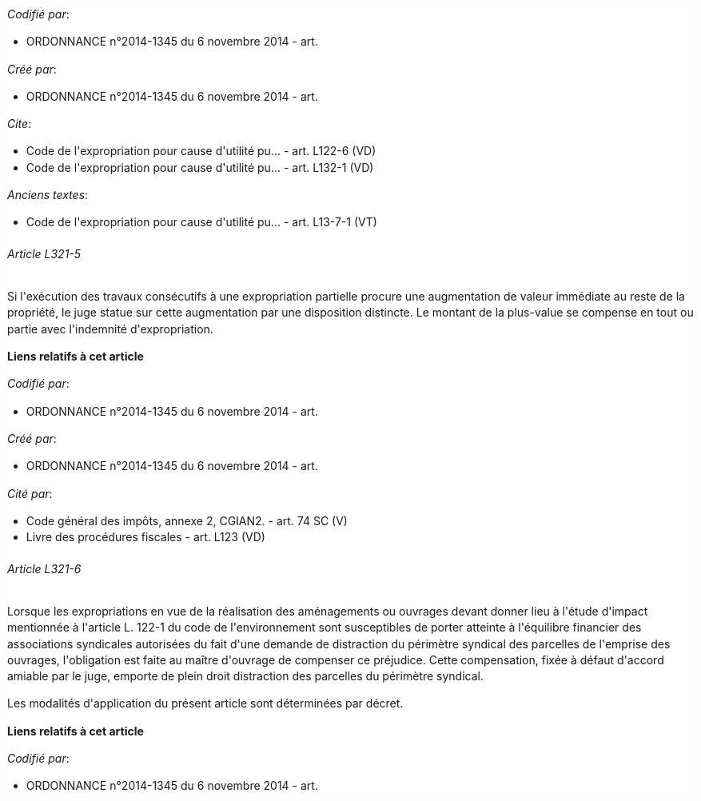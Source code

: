 _Codifié par_:

  - ORDONNANCE n°2014-1345 du 6 novembre 2014 - art.

_Créé par_:

  - ORDONNANCE n°2014-1345 du 6 novembre 2014 - art.

_Cite_:

  - Code de l'expropriation pour cause d'utilité pu... - art. L122-6 (VD)
  - Code de l'expropriation pour cause d'utilité pu... - art. L132-1 (VD)

_Anciens textes_:

  - Code de l'expropriation pour cause d'utilité pu... - art. L13-7-1 (VT)


###### Article L321-5

Si l'exécution des travaux consécutifs à une expropriation partielle procure une augmentation de valeur immédiate au reste de
la propriété, le juge statue sur cette augmentation par une disposition distincte. Le montant de la plus-value se compense en
tout ou partie avec l'indemnité d'expropriation.

**Liens relatifs à cet article**

_Codifié par_:

  - ORDONNANCE n°2014-1345 du 6 novembre 2014 - art.

_Créé par_:

  - ORDONNANCE n°2014-1345 du 6 novembre 2014 - art.

_Cité par_:

  - Code général des impôts, annexe 2, CGIAN2. - art. 74 SC (V)
  - Livre des procédures fiscales - art. L123 (VD)


###### Article L321-6

Lorsque les expropriations en vue de la réalisation des aménagements ou ouvrages devant donner lieu à l'étude d'impact
mentionnée à l'article L. 122-1 du code de l'environnement sont susceptibles de porter atteinte à l'équilibre financier des
associations syndicales autorisées du fait d'une demande de distraction du périmètre syndical des parcelles de l'emprise des
ouvrages, l'obligation est faite au maître d'ouvrage de compenser ce préjudice. Cette compensation, fixée à défaut d'accord
amiable par le juge, emporte de plein droit distraction des parcelles du périmètre syndical.

Les modalités d'application du présent article sont déterminées par décret.

**Liens relatifs à cet article**

_Codifié par_:

  - ORDONNANCE n°2014-1345 du 6 novembre 2014 - art.
